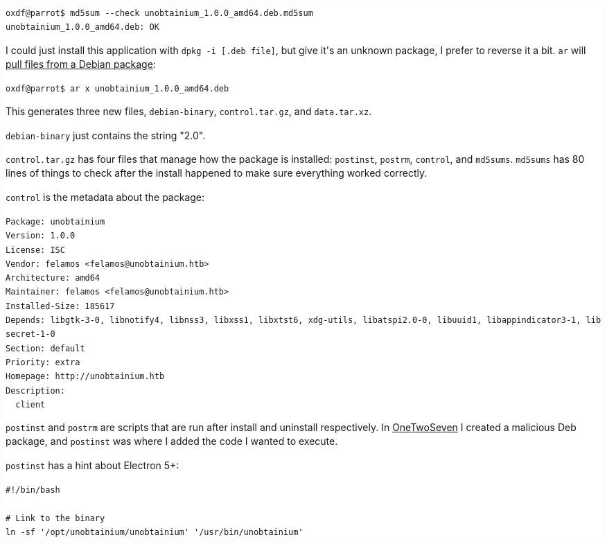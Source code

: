 

    oxdf@parrot$ md5sum --check unobtainium_1.0.0_amd64.deb.md5sum 
    unobtainium_1.0.0_amd64.deb: OK



I could just install this application with `dpkg -i [.deb file]`, but
give it's an unknown package, I prefer to reverse it a bit. `ar` will
[pull files from a Debian package](https://linux.die.net/man/1/ar):



    oxdf@parrot$ ar x unobtainium_1.0.0_amd64.deb



This generates three new files, `debian-binary`, `control.tar.gz`, and
`data.tar.xz`.

`debian-binary` just contains the string "2.0".

`control.tar.gz` has four files that manage how the package is
installed: `postinst`, `postrm`, `control`, and `md5sums`. `md5sums` has
80 lines of things to check after the install happened to make sure
everything worked correctly.

`control` is the metadata about the package:



    Package: unobtainium
    Version: 1.0.0
    License: ISC
    Vendor: felamos <felamos@unobtainium.htb>
    Architecture: amd64
    Maintainer: felamos <felamos@unobtainium.htb>
    Installed-Size: 185617
    Depends: libgtk-3-0, libnotify4, libnss3, libxss1, libxtst6, xdg-utils, libatspi2.0-0, libuuid1, libappindicator3-1, libsecret-1-0
    Section: default
    Priority: extra
    Homepage: http://unobtainium.htb
    Description: 
      client



`postinst` and `postrm` are scripts that are run after install and
uninstall respectively. In
[OneTwoSeven](/htb-onetwoseven.md#create-poisoned-package)
I created a malicious Deb package, and `postinst` was where I added the
code I wanted to execute.

`postinst` has a hint about Electron 5+:



    #!/bin/bash

    # Link to the binary
    ln -sf '/opt/unobtainium/unobtainium' '/usr/bin/unobtainium'
